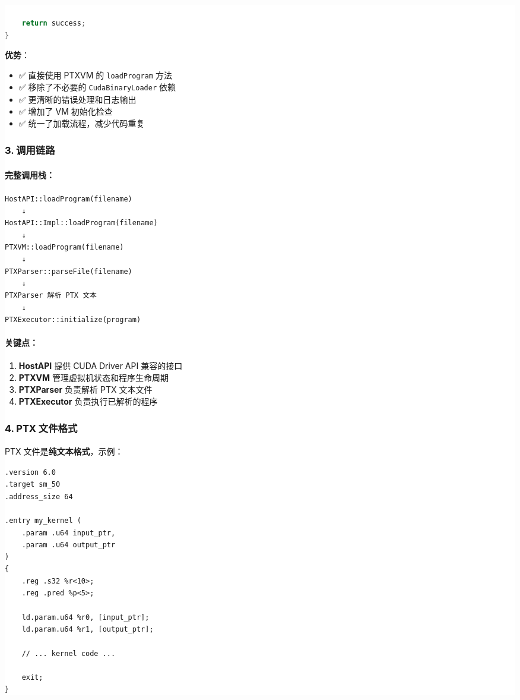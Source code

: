 ```cpp
    
    return success;
}
```

**优势**：
- ✅ 直接使用 PTXVM 的 `loadProgram` 方法
- ✅ 移除了不必要的 `CudaBinaryLoader` 依赖
- ✅ 更清晰的错误处理和日志输出
- ✅ 增加了 VM 初始化检查
- ✅ 统一了加载流程，减少代码重复

### 3. 调用链路

#### 完整调用栈：
```
HostAPI::loadProgram(filename)
    ↓
HostAPI::Impl::loadProgram(filename)
    ↓
PTXVM::loadProgram(filename)
    ↓
PTXParser::parseFile(filename)
    ↓
PTXParser 解析 PTX 文本
    ↓
PTXExecutor::initialize(program)
```

#### 关键点：
1. **HostAPI** 提供 CUDA Driver API 兼容的接口
2. **PTXVM** 管理虚拟机状态和程序生命周期
3. **PTXParser** 负责解析 PTX 文本文件
4. **PTXExecutor** 负责执行已解析的程序

### 4. PTX 文件格式

PTX 文件是**纯文本格式**，示例：
```ptx
.version 6.0
.target sm_50
.address_size 64

.entry my_kernel (
    .param .u64 input_ptr,
    .param .u64 output_ptr
)
{
    .reg .s32 %r<10>;
    .reg .pred %p<5>;
    
    ld.param.u64 %r0, [input_ptr];
    ld.param.u64 %r1, [output_ptr];
    
    // ... kernel code ...
    
    exit;
}
```
